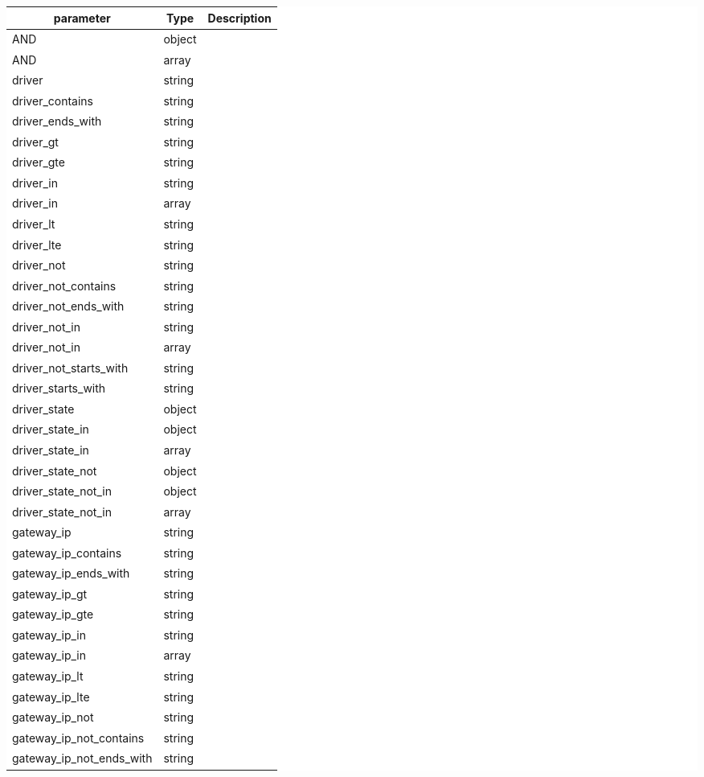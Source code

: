 | parameter | Type | Description |
| ----------- | ----------- |----------- |
| AND  |  object  |    |
| AND  |  array  |    |
| driver  |  string  |    |
| driver_contains  |  string  |    |
| driver_ends_with  |  string  |    |
| driver_gt  |  string  |    |
| driver_gte  |  string  |    |
| driver_in  |  string  |    |
| driver_in  |  array  |    |
| driver_lt  |  string  |    |
| driver_lte  |  string  |    |
| driver_not  |  string  |    |
| driver_not_contains  |  string  |    |
| driver_not_ends_with  |  string  |    |
| driver_not_in  |  string  |    |
| driver_not_in  |  array  |    |
| driver_not_starts_with  |  string  |    |
| driver_starts_with  |  string  |    |
| driver_state  |  object  |    |
| driver_state_in  |  object  |    |
| driver_state_in  |  array  |    |
| driver_state_not  |  object  |    |
| driver_state_not_in  |  object  |    |
| driver_state_not_in  |  array  |    |
| gateway_ip  |  string  |    |
| gateway_ip_contains  |  string  |    |
| gateway_ip_ends_with  |  string  |    |
| gateway_ip_gt  |  string  |    |
| gateway_ip_gte  |  string  |    |
| gateway_ip_in  |  string  |    |
| gateway_ip_in  |  array  |    |
| gateway_ip_lt  |  string  |    |
| gateway_ip_lte  |  string  |    |
| gateway_ip_not  |  string  |    |
| gateway_ip_not_contains  |  string  |    |
| gateway_ip_not_ends_with  |  string  |    |
